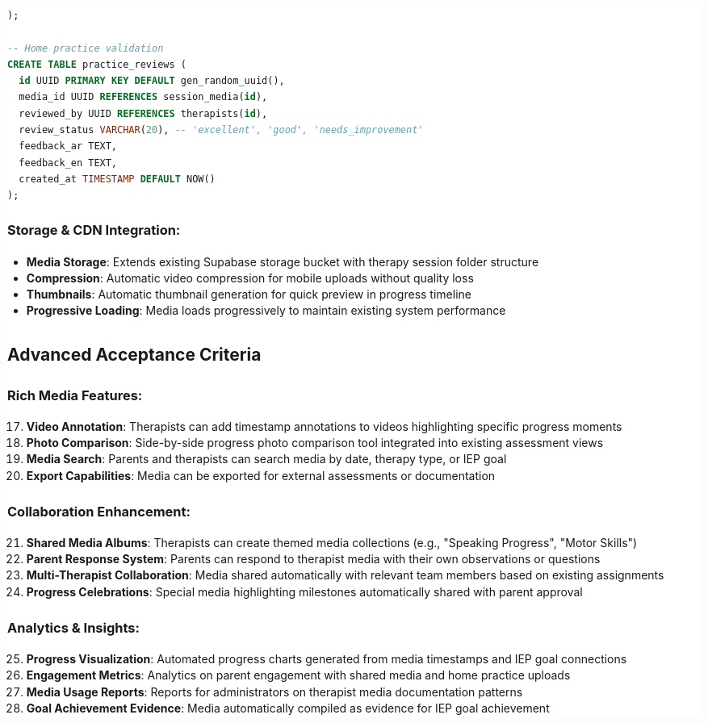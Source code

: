 ```sql
);

-- Home practice validation
CREATE TABLE practice_reviews (
  id UUID PRIMARY KEY DEFAULT gen_random_uuid(),
  media_id UUID REFERENCES session_media(id),
  reviewed_by UUID REFERENCES therapists(id),
  review_status VARCHAR(20), -- 'excellent', 'good', 'needs_improvement'
  feedback_ar TEXT,
  feedback_en TEXT,
  created_at TIMESTAMP DEFAULT NOW()
);
```

### **Storage & CDN Integration:**

- **Media Storage**: Extends existing Supabase storage bucket with therapy session folder structure
- **Compression**: Automatic video compression for mobile uploads without quality loss
- **Thumbnails**: Automatic thumbnail generation for quick preview in progress timeline
- **Progressive Loading**: Media loads progressively to maintain existing system performance

## Advanced Acceptance Criteria

### **Rich Media Features:**

17. **Video Annotation**: Therapists can add timestamp annotations to videos highlighting specific progress moments
18. **Photo Comparison**: Side-by-side progress photo comparison tool integrated into existing assessment views
19. **Media Search**: Parents and therapists can search media by date, therapy type, or IEP goal
20. **Export Capabilities**: Media can be exported for external assessments or documentation

### **Collaboration Enhancement:**

21. **Shared Media Albums**: Therapists can create themed media collections (e.g., "Speaking Progress", "Motor Skills")
22. **Parent Response System**: Parents can respond to therapist media with their own observations or questions
23. **Multi-Therapist Collaboration**: Media shared automatically with relevant team members based on existing assignments
24. **Progress Celebrations**: Special media highlighting milestones automatically shared with parent approval

### **Analytics & Insights:**

25. **Progress Visualization**: Automated progress charts generated from media timestamps and IEP goal connections
26. **Engagement Metrics**: Analytics on parent engagement with shared media and home practice uploads
27. **Media Usage Reports**: Reports for administrators on therapist media documentation patterns
28. **Goal Achievement Evidence**: Media automatically compiled as evidence for IEP goal achievement
